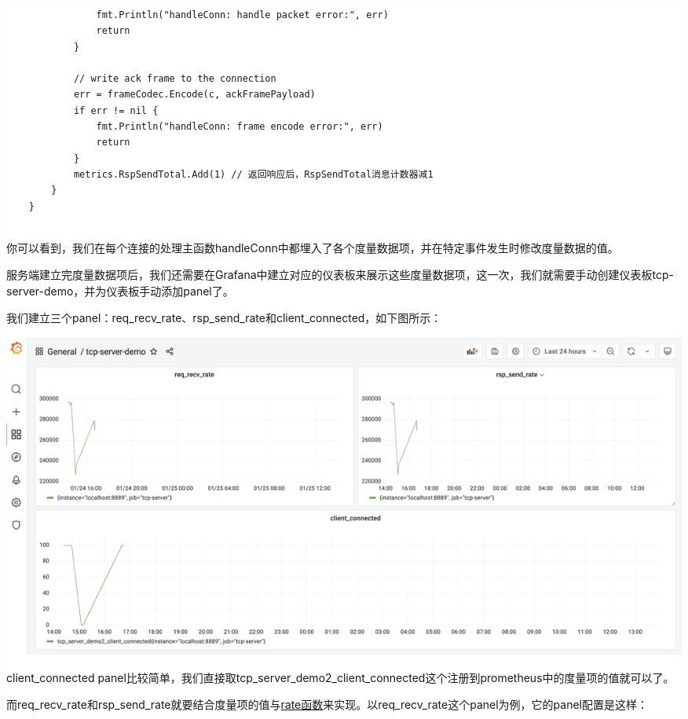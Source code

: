 ```
                fmt.Println("handleConn: handle packet error:", err)
                return
            }   
            
            // write ack frame to the connection
            err = frameCodec.Encode(c, ackFramePayload)
            if err != nil {
                fmt.Println("handleConn: frame encode error:", err)
                return
            }   
            metrics.RspSendTotal.Add(1) // 返回响应后，RspSendTotal消息计数器减1
        }   
    } 
    

```

你可以看到，我们在每个连接的处理主函数handleConn中都埋入了各个度量数据项，并在特定事件发生时修改度量数据的值。

服务端建立完度量数据项后，我们还需要在Grafana中建立对应的仪表板来展示这些度量数据项，这一次，我们就需要手动创建仪表板tcp-server-demo，并为仪表板手动添加panel了。

我们建立三个panel：req\_recv\_rate、rsp\_send\_rate和client\_connected，如下图所示：

![图片](./httpsstatic001geekbangorgresourceimagef125f1e4bfd33a9499e82b00221ace8abc25.png)

client\_connected panel比较简单，我们直接取tcp\_server\_demo2\_client\_connected这个注册到prometheus中的度量项的值就可以了。

而req\_recv\_rate和rsp\_send\_rate就要结合度量项的值与[rate函数](https://prometheus.io/docs/prometheus/latest/querying/functions/#rate)来实现。以req\_recv\_rate这个panel为例，它的panel配置是这样：

